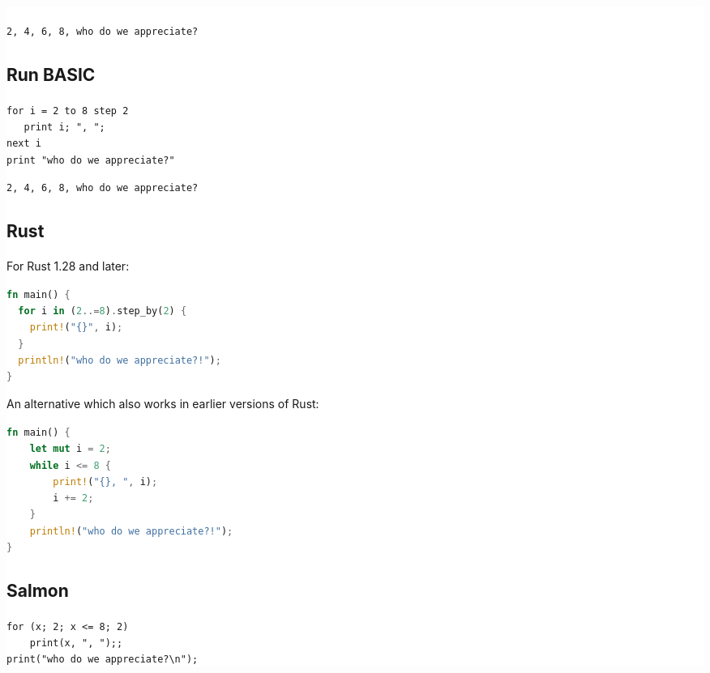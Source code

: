 ```txt

2, 4, 6, 8, who do we appreciate?

```



## Run BASIC


```runbasic
for i = 2 to 8 step 2
   print i; ", ";
next i
print "who do we appreciate?"
```

```txt
2, 4, 6, 8, who do we appreciate?
```



## Rust


For Rust 1.28 and later:

```rust
fn main() {
  for i in (2..=8).step_by(2) {
    print!("{}", i);
  }
  println!("who do we appreciate?!");
}

```


An alternative which also works in earlier versions of Rust:

```rust
fn main() {
    let mut i = 2;
    while i <= 8 {
        print!("{}, ", i);
        i += 2;
    }
    println!("who do we appreciate?!");
}
```



## Salmon


```Salmon
for (x; 2; x <= 8; 2)
    print(x, ", ");;
print("who do we appreciate?\n");
```
